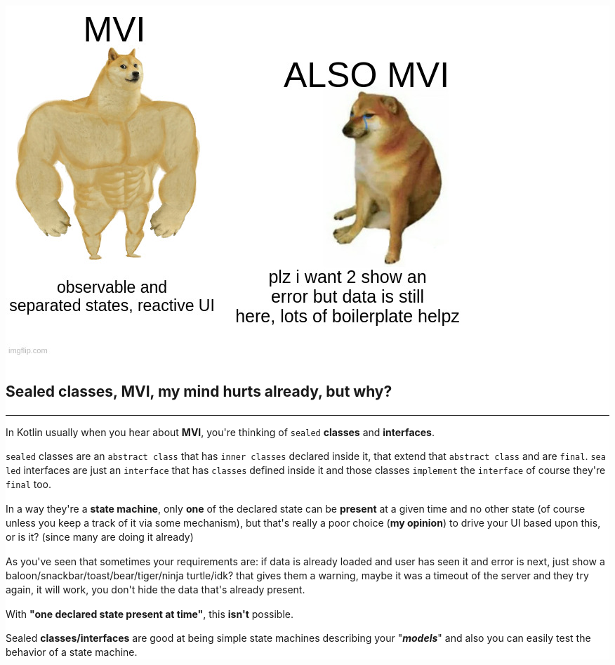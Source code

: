 <img src="/assets/img/mvi/mvi_mock.jpeg" alt ="" class="center">


## Sealed classes, MVI, my mind hurts already, but why?
---

In Kotlin usually when you hear about **MVI**, you're thinking of `sealed` **classes** and **interfaces**.

`sealed` classes are an `abstract class` that has `inner classes` declared inside it, that extend that `abstract class` and are `final`. 
`sealed` interfaces are just an `interface` that has `classes` defined inside it and those classes `implement` the `interface` of course they're `final` too.

In a way they're a **state machine**, only **one** of the declared state can be **present** at a given time and no other state (of course unless you keep a track of it via some mechanism), but that's really a poor choice (**my opinion**) to drive your UI based upon this, or is it? (since many are doing it already)

As you've seen that sometimes your requirements are: if data is already loaded and user has seen it and error is next, just show a baloon/snackbar/toast/bear/tiger/ninja turtle/idk? that gives them a warning, maybe it was a timeout of the server and they try again, it will work, you don't hide the data that's already present.

With **"one declared state present at time"**, this **isn't** possible.

Sealed **classes/interfaces** are good at being simple state machines describing your "***models***" and also you can easily test the behavior of a state machine.
